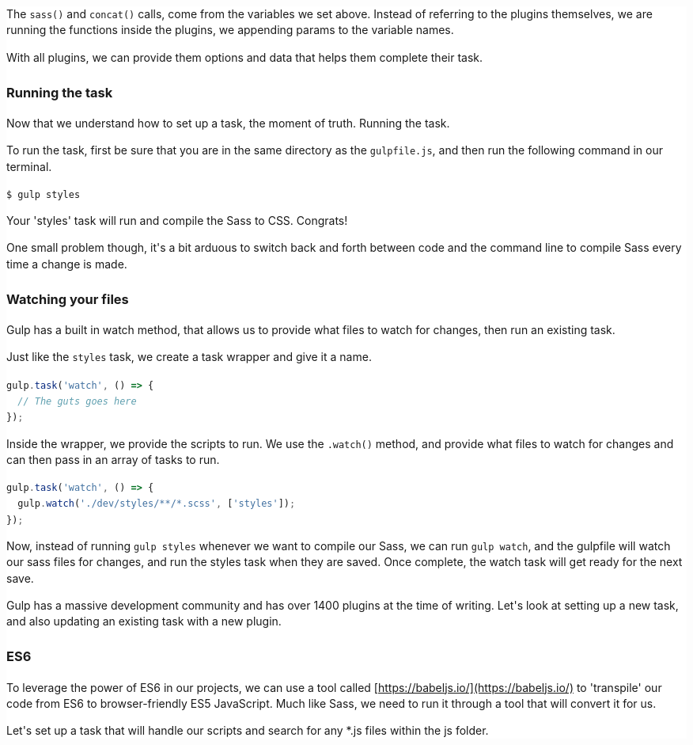 The `sass()` and `concat()` calls, come from the variables we set above. Instead of referring to the plugins themselves, we are running the functions inside the plugins, we appending params to the variable names.

With all plugins, we can provide them options and data that helps them complete their task.

### Running the task

Now that we understand how to set up a task, the moment of truth. Running the task.

To run the task, first be sure that you are in the same directory as the `gulpfile.js`, and then run the following command in our terminal.

```bash
$ gulp styles
```

Your 'styles' task will run and compile the Sass to CSS. Congrats! 

One small problem though, it's a bit arduous to switch back and forth between code and the command line to compile Sass every time a change is made.

### Watching your files

Gulp has a built in watch method, that allows us to provide what files to watch for changes, then run an existing task.

Just like the `styles` task, we create a task wrapper and give it a name.

```js
gulp.task('watch', () => {
  // The guts goes here
});
```

Inside the wrapper, we provide the scripts to run. We use the `.watch()` method, and provide what files to watch for changes and can then pass in an array of tasks to run.

```js
gulp.task('watch', () => {
  gulp.watch('./dev/styles/**/*.scss', ['styles']);
});
```

Now, instead of running `gulp styles` whenever we want to compile our Sass, we can run `gulp watch`, and the gulpfile will watch our sass files for changes, and run the styles task when they are saved. Once complete, the watch task will get ready for the next save.


Gulp has a massive development community and has over 1400 plugins at the time of writing. Let's look at setting up a new task, and also updating an existing task with a new plugin.

### ES6

To leverage the power of ES6 in our projects, we can use a tool called [https://babeljs.io/](https://babeljs.io/) to 'transpile' our code from ES6 to browser-friendly ES5 JavaScript. Much like Sass, we need to run it through a tool that will convert it for us.

Let's set up a task that will handle our scripts and search for any *.js files within the js folder.
